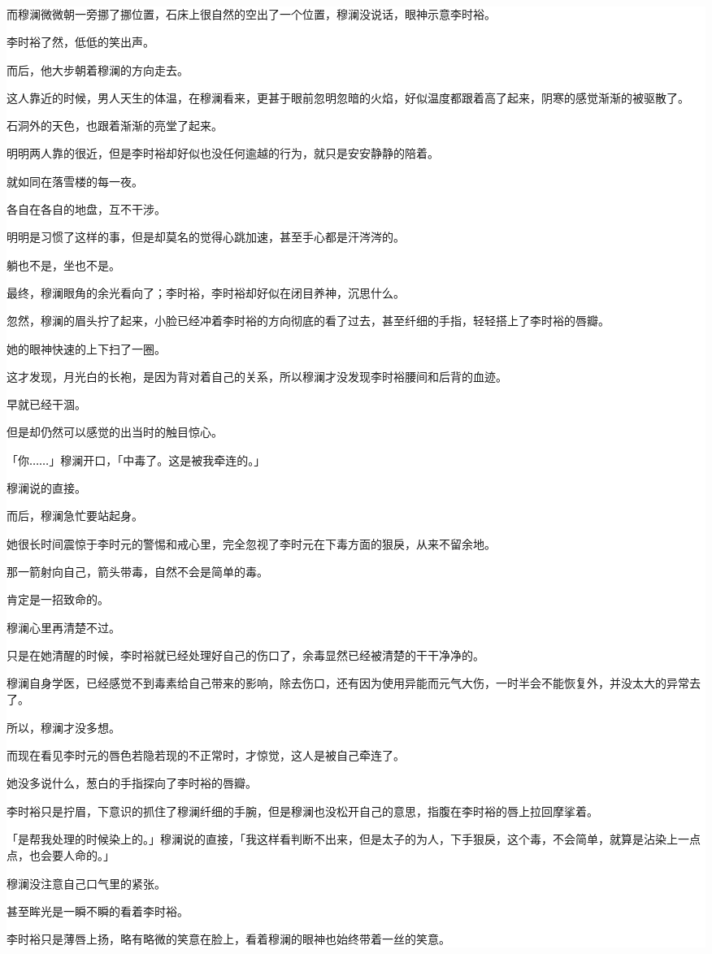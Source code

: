 而穆澜微微朝一旁挪了挪位置，石床上很自然的空出了一个位置，穆澜没说话，眼神示意李时裕。

李时裕了然，低低的笑出声。

而后，他大步朝着穆澜的方向走去。

这人靠近的时候，男人天生的体温，在穆澜看来，更甚于眼前忽明忽暗的火焰，好似温度都跟着高了起来，阴寒的感觉渐渐的被驱散了。

石洞外的天色，也跟着渐渐的亮堂了起来。

明明两人靠的很近，但是李时裕却好似也没任何逾越的行为，就只是安安静静的陪着。

就如同在落雪楼的每一夜。

各自在各自的地盘，互不干涉。

明明是习惯了这样的事，但是却莫名的觉得心跳加速，甚至手心都是汗涔涔的。

躺也不是，坐也不是。

最终，穆澜眼角的余光看向了；李时裕，李时裕却好似在闭目养神，沉思什么。

忽然，穆澜的眉头拧了起来，小脸已经冲着李时裕的方向彻底的看了过去，甚至纤细的手指，轻轻搭上了李时裕的唇瓣。

她的眼神快速的上下扫了一圈。

这才发现，月光白的长袍，是因为背对着自己的关系，所以穆澜才没发现李时裕腰间和后背的血迹。

早就已经干涸。

但是却仍然可以感觉的出当时的触目惊心。

「你……」穆澜开口，「中毒了。这是被我牵连的。」

穆澜说的直接。

而后，穆澜急忙要站起身。

她很长时间震惊于李时元的警惕和戒心里，完全忽视了李时元在下毒方面的狠戾，从来不留余地。

那一箭射向自己，箭头带毒，自然不会是简单的毒。

肯定是一招致命的。

穆澜心里再清楚不过。

只是在她清醒的时候，李时裕就已经处理好自己的伤口了，余毒显然已经被清楚的干干净净的。

穆澜自身学医，已经感觉不到毒素给自己带来的影响，除去伤口，还有因为使用异能而元气大伤，一时半会不能恢复外，并没太大的异常去了。

所以，穆澜才没多想。

而现在看见李时元的唇色若隐若现的不正常时，才惊觉，这人是被自己牵连了。

她没多说什么，葱白的手指探向了李时裕的唇瓣。

李时裕只是拧眉，下意识的抓住了穆澜纤细的手腕，但是穆澜也没松开自己的意思，指腹在李时裕的唇上拉回摩挲着。

「是帮我处理的时候染上的。」穆澜说的直接，「我这样看判断不出来，但是太子的为人，下手狠戾，这个毒，不会简单，就算是沾染上一点点，也会要人命的。」

穆澜没注意自己口气里的紧张。

甚至眸光是一瞬不瞬的看着李时裕。

李时裕只是薄唇上扬，略有略微的笑意在脸上，看着穆澜的眼神也始终带着一丝的笑意。
